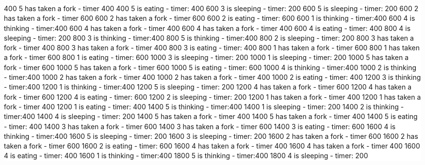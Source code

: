 400 5 has taken a fork - timer 400
400 5 is eating - timer: 400
600 3 is sleeping - timer: 200
600 5 is sleeping - timer: 200
600 2 has taken a fork - timer 600
600 2 has taken a fork - timer 600
600 2 is eating - timer: 600
600 1 is thinking - timer:400
600 4 is thinking - timer:400
600 4 has taken a fork - timer 400
600 4 has taken a fork - timer 400
600 4 is eating - timer: 400
800 4 is sleeping - timer: 200
800 3 is thinking - timer:400
800 5 is thinking - timer:400
800 2 is sleeping - timer: 200
800 3 has taken a fork - timer 400
800 3 has taken a fork - timer 400
800 3 is eating - timer: 400
800 1 has taken a fork - timer 600
800 1 has taken a fork - timer 600
800 1 is eating - timer: 600
1000 3 is sleeping - timer: 200
1000 1 is sleeping - timer: 200
1000 5 has taken a fork - timer 600
1000 5 has taken a fork - timer 600
1000 5 is eating - timer: 600
1000 4 is thinking - timer:400
1000 2 is thinking - timer:400
1000 2 has taken a fork - timer 400
1000 2 has taken a fork - timer 400
1000 2 is eating - timer: 400
1200 3 is thinking - timer:400
1200 1 is thinking - timer:400
1200 5 is sleeping - timer: 200
1200 4 has taken a fork - timer 600
1200 4 has taken a fork - timer 600
1200 4 is eating - timer: 600
1200 2 is sleeping - timer: 200
1200 1 has taken a fork - timer 400
1200 1 has taken a fork - timer 400
1200 1 is eating - timer: 400
1400 5 is thinking - timer:400
1400 1 is sleeping - timer: 200
1400 2 is thinking - timer:400
1400 4 is sleeping - timer: 200
1400 5 has taken a fork - timer 400
1400 5 has taken a fork - timer 400
1400 5 is eating - timer: 400
1400 3 has taken a fork - timer 600
1400 3 has taken a fork - timer 600
1400 3 is eating - timer: 600
1600 4 is thinking - timer:400
1600 5 is sleeping - timer: 200
1600 3 is sleeping - timer: 200
1600 2 has taken a fork - timer 600
1600 2 has taken a fork - timer 600
1600 2 is eating - timer: 600
1600 4 has taken a fork - timer 400
1600 4 has taken a fork - timer 400
1600 4 is eating - timer: 400
1600 1 is thinking - timer:400
1800 5 is thinking - timer:400
1800 4 is sleeping - timer: 200